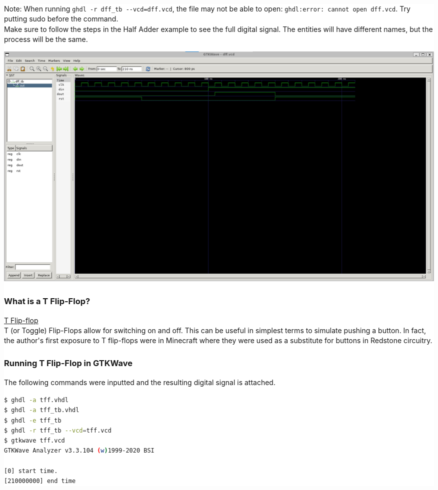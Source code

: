 Note: When running `ghdl -r dff_tb --vcd=dff.vcd`, the file may not be able to open: `ghdl:error: cannot open dff.vcd`. Try putting sudo before the command. </br>
Make sure to follow the steps in the Half Adder example to see the full digital signal. The entities will have different names, but the process will be the same.

![D Flip-Flop Signal](assets/dff.jpg)

### What is a T Flip-Flop?

[T Flip-flop](https://en.wikipedia.org/wiki/Flip-flop_(electronics)#T_flip-flop) </br>
T (or Toggle) Flip-Flops allow for switching on and off. This can be useful in simplest terms to simulate pushing a button. In fact, the author's first exposure to T flip-flops were in Minecraft where they were used as a substitute for buttons in Redstone circuitry.

### Running T Flip-Flop in GTKWave

The following commands were inputted and the resulting digital signal is attached.

```sh
$ ghdl -a tff.vhdl
$ ghdl -a tff_tb.vhdl
$ ghdl -e tff_tb
$ ghdl -r tff_tb --vcd=tff.vcd
$ gtkwave tff.vcd
GTKWave Analyzer v3.3.104 (w)1999-2020 BSI

[0] start time.
[210000000] end time
```
